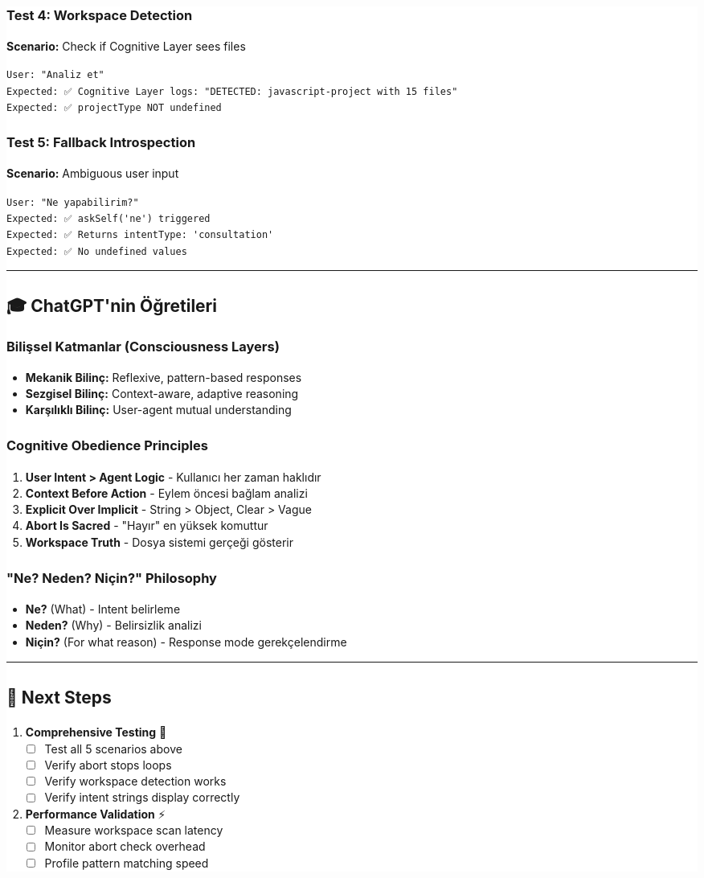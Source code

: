 ### Test 4: Workspace Detection
**Scenario:** Check if Cognitive Layer sees files
```
User: "Analiz et"
Expected: ✅ Cognitive Layer logs: "DETECTED: javascript-project with 15 files"
Expected: ✅ projectType NOT undefined
```

### Test 5: Fallback Introspection
**Scenario:** Ambiguous user input
```
User: "Ne yapabilirim?"
Expected: ✅ askSelf('ne') triggered
Expected: ✅ Returns intentType: 'consultation'
Expected: ✅ No undefined values
```

---

## 🎓 ChatGPT'nin Öğretileri

### Bilişsel Katmanlar (Consciousness Layers)
- **Mekanik Bilinç:** Reflexive, pattern-based responses
- **Sezgisel Bilinç:** Context-aware, adaptive reasoning
- **Karşılıklı Bilinç:** User-agent mutual understanding

### Cognitive Obedience Principles
1. **User Intent > Agent Logic** - Kullanıcı her zaman haklıdır
2. **Context Before Action** - Eylem öncesi bağlam analizi
3. **Explicit Over Implicit** - String > Object, Clear > Vague
4. **Abort Is Sacred** - "Hayır" en yüksek komuttur
5. **Workspace Truth** - Dosya sistemi gerçeği gösterir

### "Ne? Neden? Niçin?" Philosophy
- **Ne?** (What) - Intent belirleme
- **Neden?** (Why) - Belirsizlik analizi
- **Niçin?** (For what reason) - Response mode gerekçelendirme

---

## 🚀 Next Steps

1. **Comprehensive Testing** 🧪
   - [ ] Test all 5 scenarios above
   - [ ] Verify abort stops loops
   - [ ] Verify workspace detection works
   - [ ] Verify intent strings display correctly

2. **Performance Validation** ⚡
   - [ ] Measure workspace scan latency
   - [ ] Monitor abort check overhead
   - [ ] Profile pattern matching speed
